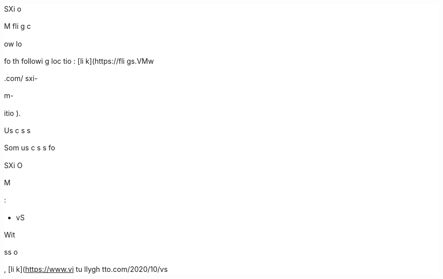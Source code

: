 SXi o
 

M fli
g c

 

 
ow
lo

 fo
 th
 followi
g loc
tio
: [li
k](https://fli
gs.VMw


.com/
sxi-

m-

itio
).



 Us
 c
s
s

Som
 us
 c
s
s fo
 
SXi O
 

M 


:

- vS

 Wit

ss 
o

, [li
k](https://www.vi
tu
llygh
tto.com/2020/10/vs
